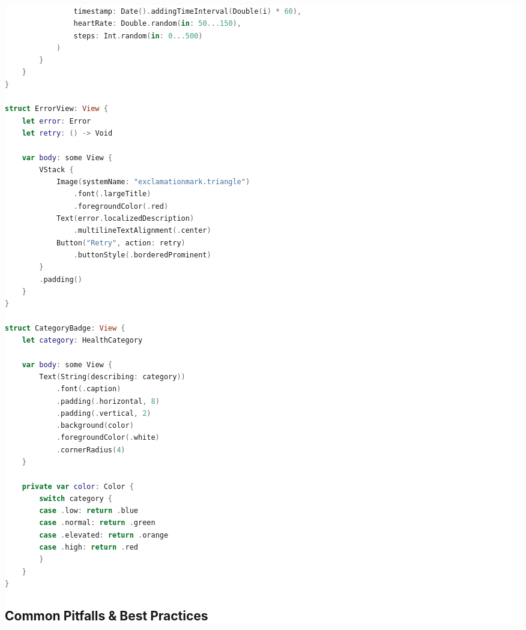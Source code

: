 ```swift
                timestamp: Date().addingTimeInterval(Double(i) * 60),
                heartRate: Double.random(in: 50...150),
                steps: Int.random(in: 0...500)
            )
        }
    }
}

struct ErrorView: View {
    let error: Error
    let retry: () -> Void
    
    var body: some View {
        VStack {
            Image(systemName: "exclamationmark.triangle")
                .font(.largeTitle)
                .foregroundColor(.red)
            Text(error.localizedDescription)
                .multilineTextAlignment(.center)
            Button("Retry", action: retry)
                .buttonStyle(.borderedProminent)
        }
        .padding()
    }
}

struct CategoryBadge: View {
    let category: HealthCategory
    
    var body: some View {
        Text(String(describing: category))
            .font(.caption)
            .padding(.horizontal, 8)
            .padding(.vertical, 2)
            .background(color)
            .foregroundColor(.white)
            .cornerRadius(4)
    }
    
    private var color: Color {
        switch category {
        case .low: return .blue
        case .normal: return .green
        case .elevated: return .orange
        case .high: return .red
        }
    }
}
```

## Common Pitfalls & Best Practices
